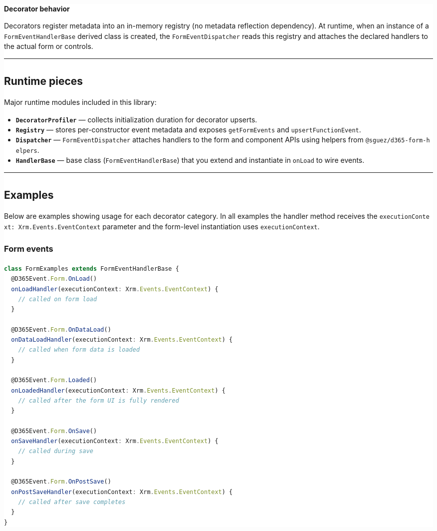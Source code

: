 **Decorator behavior**

Decorators register metadata into an in-memory registry (no metadata reflection dependency). At runtime, when an instance of a `FormEventHandlerBase` derived class is created, the `FormEventDispatcher` reads this registry and attaches the declared handlers to the actual form or controls.

---

## Runtime pieces

Major runtime modules included in this library:

* **`DecoratorProfiler`** — collects initialization duration for decorator upserts.
* **`Registry`** — stores per-constructor event metadata and exposes `getFormEvents` and `upsertFunctionEvent`.
* **`Dispatcher`** — `FormEventDispatcher` attaches handlers to the form and component APIs using helpers from `@sguez/d365-form-helpers`.
* **`HandlerBase`** — base class (`FormEventHandlerBase`) that you extend and instantiate in `onLoad` to wire events.

---

## Examples

Below are examples showing usage for each decorator category. In all examples the handler method receives the `executionContext: Xrm.Events.EventContext` parameter and the form-level instantiation uses `executionContext`.

### Form events

```ts
class FormExamples extends FormEventHandlerBase {
  @D365Event.Form.OnLoad()
  onLoadHandler(executionContext: Xrm.Events.EventContext) {
    // called on form load
  }

  @D365Event.Form.OnDataLoad()
  onDataLoadHandler(executionContext: Xrm.Events.EventContext) {
    // called when form data is loaded
  }

  @D365Event.Form.Loaded()
  onLoadedHandler(executionContext: Xrm.Events.EventContext) {
    // called after the form UI is fully rendered
  }

  @D365Event.Form.OnSave()
  onSaveHandler(executionContext: Xrm.Events.EventContext) {
    // called during save
  }

  @D365Event.Form.OnPostSave()
  onPostSaveHandler(executionContext: Xrm.Events.EventContext) {
    // called after save completes
  }
}
```
